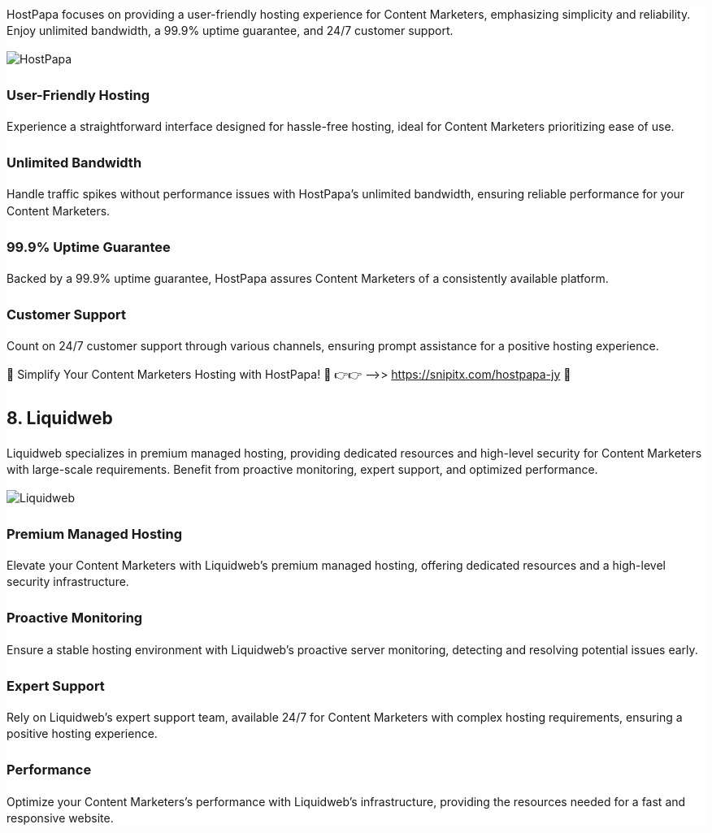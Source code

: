 HostPapa focuses on providing a user-friendly hosting experience for Content Marketers, emphasizing simplicity and reliability. Enjoy unlimited bandwidth, a 99.9% uptime guarantee, and 24/7 customer support.

![HostPapa](https://i.imgur.com/ouDTkvl.jpeg "HostPapa Hosting")

### User-Friendly Hosting
Experience a straightforward interface designed for hassle-free hosting, ideal for Content Marketers prioritizing ease of use.

### Unlimited Bandwidth
Handle traffic spikes without performance issues with HostPapa’s unlimited bandwidth, ensuring reliable performance for your Content Marketers.

### 99.9% Uptime Guarantee
Backed by a 99.9% uptime guarantee, HostPapa assures Content Marketers of a consistently available platform.

### Customer Support
Count on 24/7 customer support through various channels, ensuring prompt assistance for a positive hosting experience.

🌈 Simplify Your Content Marketers Hosting with HostPapa! 🚀
👉👉 -->> https://snipitx.com/hostpapa-jy 🚀

## 8. Liquidweb

Liquidweb specializes in premium managed hosting, providing dedicated resources and high-level security for Content Marketers with large-scale requirements. Benefit from proactive monitoring, expert support, and optimized performance.

![Liquidweb](https://i.imgur.com/4IvT9SC.jpeg "Liquidweb Hosting")

### Premium Managed Hosting
Elevate your Content Marketers with Liquidweb’s premium managed hosting, offering dedicated resources and a high-level security infrastructure.

### Proactive Monitoring
Ensure a stable hosting environment with Liquidweb’s proactive server monitoring, detecting and resolving potential issues early.

### Expert Support
Rely on Liquidweb’s expert support team, available 24/7 for Content Marketers with complex hosting requirements, ensuring a positive hosting experience.

### Performance
Optimize your Content Marketers’s performance with Liquidweb’s infrastructure, providing the resources needed for a fast and responsive website.
